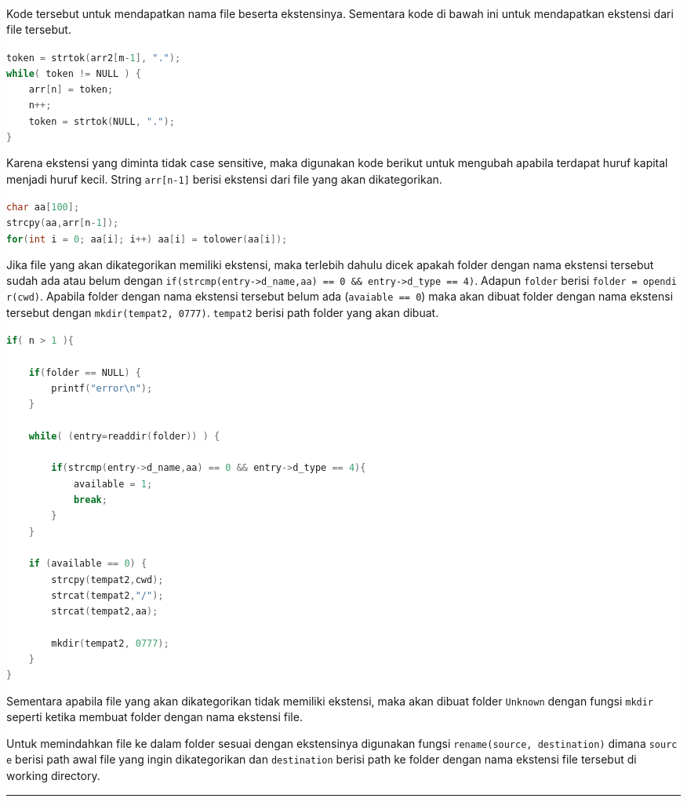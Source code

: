 Kode tersebut untuk mendapatkan nama file beserta ekstensinya. Sementara kode di bawah ini untuk mendapatkan ekstensi dari file tersebut.
```c
token = strtok(arr2[m-1], ".");
while( token != NULL ) {
    arr[n] = token;
    n++;
    token = strtok(NULL, ".");
}
```

Karena ekstensi yang diminta tidak case sensitive, maka digunakan kode berikut untuk mengubah apabila terdapat huruf kapital menjadi huruf kecil. String `arr[n-1]` berisi ekstensi dari file yang akan dikategorikan.
```c
char aa[100];
strcpy(aa,arr[n-1]);
for(int i = 0; aa[i]; i++) aa[i] = tolower(aa[i]);
```

Jika file yang akan dikategorikan memiliki ekstensi, maka terlebih dahulu dicek apakah folder dengan nama ekstensi tersebut sudah ada atau belum dengan `if(strcmp(entry->d_name,aa) == 0 && entry->d_type == 4)`. Adapun `folder` berisi `folder = opendir(cwd)`. Apabila folder dengan nama ekstensi tersebut belum ada (`avaiable == 0`) maka akan dibuat folder dengan nama ekstensi tersebut dengan `mkdir(tempat2, 0777)`. `tempat2` berisi path folder yang akan dibuat.
```c
if( n > 1 ){

    if(folder == NULL) {
        printf("error\n");
    }

    while( (entry=readdir(folder)) ) {

        if(strcmp(entry->d_name,aa) == 0 && entry->d_type == 4){
            available = 1;
            break;
        }
    }

    if (available == 0) {
        strcpy(tempat2,cwd);
        strcat(tempat2,"/");
        strcat(tempat2,aa);

        mkdir(tempat2, 0777);    
    }
}
```
Sementara apabila file yang akan dikategorikan tidak memiliki ekstensi, maka akan dibuat folder `Unknown` dengan fungsi `mkdir` seperti ketika membuat folder dengan nama ekstensi file.

Untuk memindahkan file ke dalam folder sesuai dengan ekstensinya digunakan fungsi `rename(source, destination)` dimana `source` berisi path awal file yang ingin dikategorikan dan `destination` berisi path ke folder dengan nama ekstensi file tersebut di working directory.

---